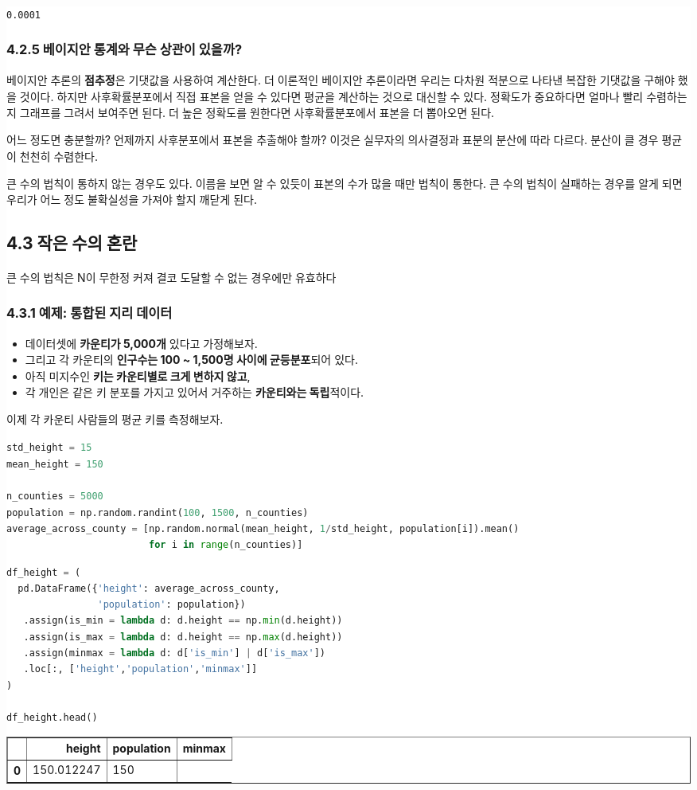     0.0001


###  4.2.5 베이지안 통계와 무슨 상관이 있을까?

베이지안 추론의 **점추정**은 기댓값을 사용하여 계산한다. 더 이론적인 베이지안 추론이라면 우리는 다차원 적분으로 나타낸 복잡한 기댓값을 구해야 했을 것이다. 하지만 사후확률분포에서 직접 표본을 얻을 수 있다면 평균을 계산하는 것으로 대신할 수 있다. 정확도가 중요하다면 얼마나 빨리 수렴하는지 그래프를 그려서 보여주면 된다. 더 높은 정확도를 원한다면 사후확률분포에서 표본을 더 뽑아오면 된다.

어느 정도면 충분할까? 언제까지 사후분포에서 표본을 추출해야 할까? 이것은 실무자의 의사결정과 표분의 분산에 따라 다르다. 분산이 클 경우 평균이 천천히 수렴한다.

큰 수의 법칙이 통하지 않는 경우도 있다. 이름을 보면 알 수 있듯이 표본의 수가 많을 때만 법칙이 통한다. 큰 수의 법칙이 실패하는 경우를 알게 되면 우리가 어느 정도 불확실성을 가져야 할지 깨닫게 된다.

## 4.3 작은 수의 혼란

큰 수의 법칙은 N이 무한정 커져 결코 도달할 수 없는 경우에만 유효하다

### 4.3.1 예제: 통합된 지리 데이터

- 데이터셋에 **카운티가 5,000개** 있다고 가정해보자. 
- 그리고 각 카운티의 **인구수는 100 ~ 1,500명 사이에 균등분포**되어 있다. 
- 아직 미지수인 **키는 카운티별로 크게 변하지 않고**, 
- 각 개인은 같은 키 분포를 가지고 있어서 거주하는 **카운티와는 독립**적이다.

이제 각 카운티 사람들의 평균 키를 측정해보자.


```python
std_height = 15
mean_height = 150

n_counties = 5000
population = np.random.randint(100, 1500, n_counties)
average_across_county = [np.random.normal(mean_height, 1/std_height, population[i]).mean() 
                         for i in range(n_counties)]
```


```python
df_height = (
  pd.DataFrame({'height': average_across_county,
                'population': population})
   .assign(is_min = lambda d: d.height == np.min(d.height))
   .assign(is_max = lambda d: d.height == np.max(d.height))
   .assign(minmax = lambda d: d['is_min'] | d['is_max'])
   .loc[:, ['height','population','minmax']]
)

df_height.head()
```




<div>
<table border="1" class="dataframe">
  <thead>
    <tr style="text-align: right;">
      <th></th>
      <th>height</th>
      <th>population</th>
      <th>minmax</th>
    </tr>
  </thead>
  <tbody>
    <tr>
      <th>0</th>
      <td>150.012247</td>
      <td>150</td>